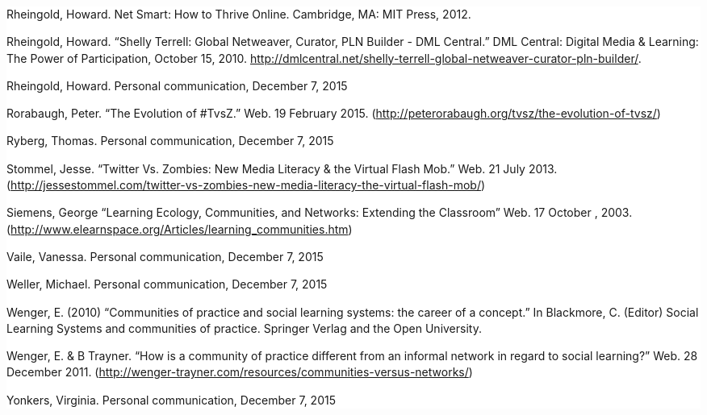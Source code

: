 Rheingold, Howard. Net Smart: How to Thrive Online. Cambridge, MA: MIT Press, 2012.

Rheingold, Howard. “Shelly Terrell: Global Netweaver, Curator, PLN Builder - DML Central.” DML Central: Digital Media & Learning: The Power of Participation, October 15, 2010. http://dmlcentral.net/shelly-terrell-global-netweaver-curator-pln-builder/.

Rheingold, Howard. Personal communication, December 7, 2015

Rorabaugh, Peter. “The Evolution of #TvsZ.” Web. 19 February 2015. (http://peterorabaugh.org/tvsz/the-evolution-of-tvsz/) 

Ryberg, Thomas. Personal communication, December 7, 2015

Stommel, Jesse. “Twitter Vs. Zombies: New Media Literacy & the Virtual Flash Mob.” Web. 21 July 2013. (http://jessestommel.com/twitter-vs-zombies-new-media-literacy-the-virtual-flash-mob/) 

Siemens, George “Learning Ecology, Communities, and Networks: Extending the Classroom”  Web. 17 October , 2003. (http://www.elearnspace.org/Articles/learning_communities.htm) 

Vaile, Vanessa. Personal communication, December 7, 2015

Weller, Michael. Personal communication, December 7, 2015

Wenger, E. (2010) “Communities of practice and social learning systems: the career of a concept.” In Blackmore, C. (Editor) Social Learning Systems and communities of practice. Springer Verlag and the Open University.

Wenger, E. & B Trayner. “How is a community of practice different from an informal network in regard to social learning?” Web. 28 December 2011. (http://wenger-trayner.com/resources/communities-versus-networks/) 

Yonkers, Virginia. Personal communication, December 7, 2015


